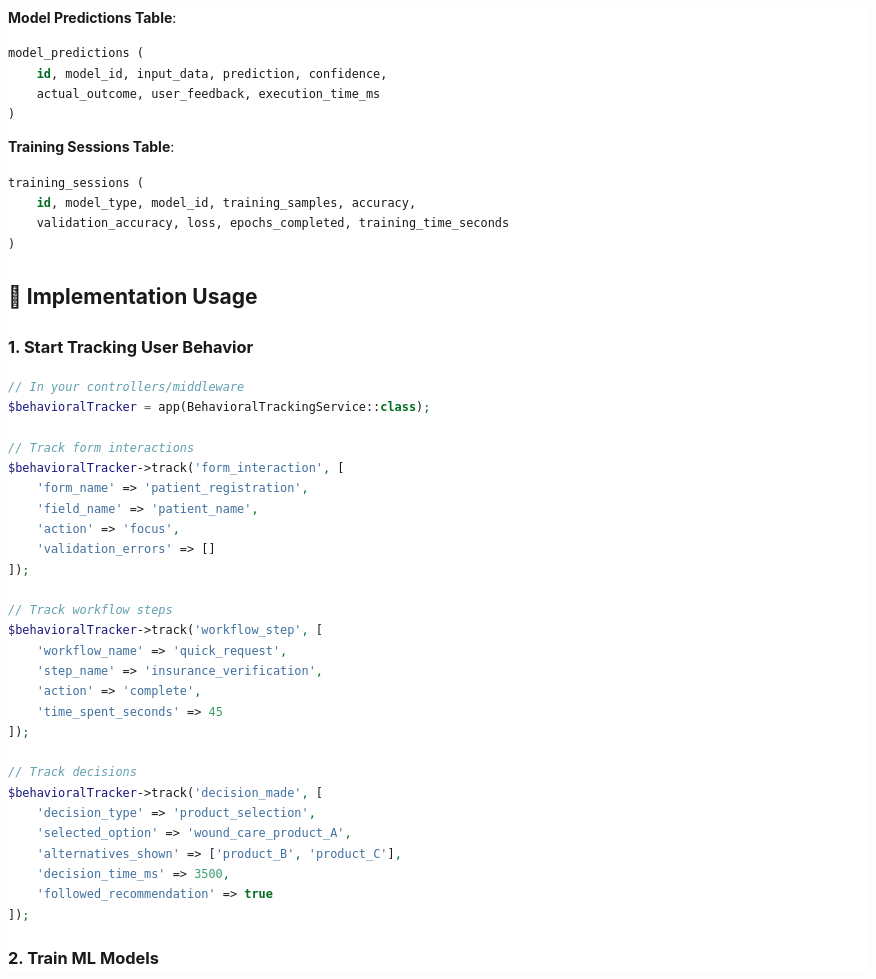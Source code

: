 **Model Predictions Table**:
```sql
model_predictions (
    id, model_id, input_data, prediction, confidence,
    actual_outcome, user_feedback, execution_time_ms
)
```

**Training Sessions Table**:
```sql
training_sessions (
    id, model_type, model_id, training_samples, accuracy,
    validation_accuracy, loss, epochs_completed, training_time_seconds
)
```

## 🚀 **Implementation Usage**

### **1. Start Tracking User Behavior**

```php
// In your controllers/middleware
$behavioralTracker = app(BehavioralTrackingService::class);

// Track form interactions
$behavioralTracker->track('form_interaction', [
    'form_name' => 'patient_registration',
    'field_name' => 'patient_name',
    'action' => 'focus',
    'validation_errors' => []
]);

// Track workflow steps
$behavioralTracker->track('workflow_step', [
    'workflow_name' => 'quick_request',
    'step_name' => 'insurance_verification',
    'action' => 'complete',
    'time_spent_seconds' => 45
]);

// Track decisions
$behavioralTracker->track('decision_made', [
    'decision_type' => 'product_selection',
    'selected_option' => 'wound_care_product_A',
    'alternatives_shown' => ['product_B', 'product_C'],
    'decision_time_ms' => 3500,
    'followed_recommendation' => true
]);
```

### **2. Train ML Models**
